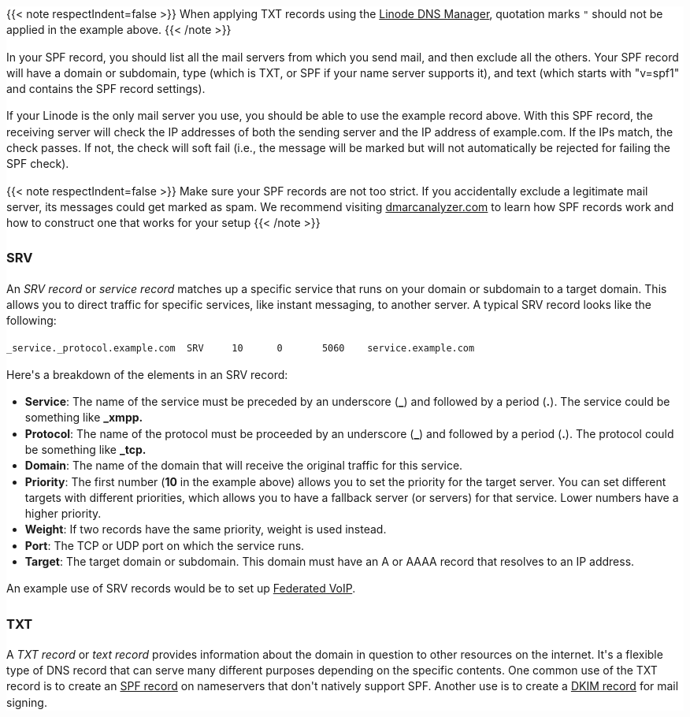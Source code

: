{{< note respectIndent=false >}}
When applying TXT records using the [Linode DNS Manager](/docs/products/networking/dns-manager/), quotation marks `"` should not be applied in the example above.
{{< /note >}}

In your SPF record, you should list all the mail servers from which you send mail, and then exclude all the others. Your SPF record will have a domain or subdomain, type (which is TXT, or SPF if your name server supports it), and text (which starts with "v=spf1" and contains the SPF record settings).

If your Linode is the only mail server you use, you should be able to use the example record above. With this SPF record, the receiving server will check the IP addresses of both the sending server and the IP address of example.com. If the IPs match, the check passes. If not, the check will soft fail (i.e., the message will be marked but will not automatically be rejected for failing the SPF check).

{{< note respectIndent=false >}}
Make sure your SPF records are not too strict. If you accidentally exclude a legitimate mail server, its messages could get marked as spam. We recommend visiting [dmarcanalyzer.com](https://www.dmarcanalyzer.com/spf/how-to-create-an-spf-txt-record/) to learn how SPF records work and how to construct one that works for your setup
{{< /note >}}

### SRV

An *SRV record* or *service record* matches up a specific service that runs on your domain or subdomain to a target domain. This allows you to direct traffic for specific services, like instant messaging, to another server. A typical SRV record looks like the following:

    _service._protocol.example.com  SRV     10      0       5060    service.example.com

Here's a breakdown of the elements in an SRV record:

-   **Service**: The name of the service must be preceded by an underscore (**\_**) and followed by a period (**.**). The service could be something like **\_xmpp.**
-   **Protocol**: The name of the protocol must be proceeded by an underscore (**\_**) and followed by a period (**.**). The protocol could be something like **\_tcp.**
-   **Domain**: The name of the domain that will receive the original traffic for this service.
-   **Priority**: The first number (**10** in the example above) allows you to set the priority for the target server. You can set different targets with different priorities, which allows you to have a fallback server (or servers) for that service. Lower numbers have a higher priority.
-   **Weight**: If two records have the same priority, weight is used instead.
-   **Port**: The TCP or UDP port on which the service runs.
-   **Target**: The target domain or subdomain. This domain must have an A or AAAA record that resolves to an IP address.

An example use of SRV records would be to set up [Federated VoIP](http://en.wikipedia.org/wiki/Federated_VoIP).

### TXT

A *TXT record* or *text record* provides information about the domain in question to other resources on the internet. It's a flexible type of DNS record that can serve many different purposes depending on the specific contents. One common use of the TXT record is to create an [SPF record](#spf) on nameservers that don't natively support SPF. Another use is to create a [DKIM record](#dkim) for mail signing.

